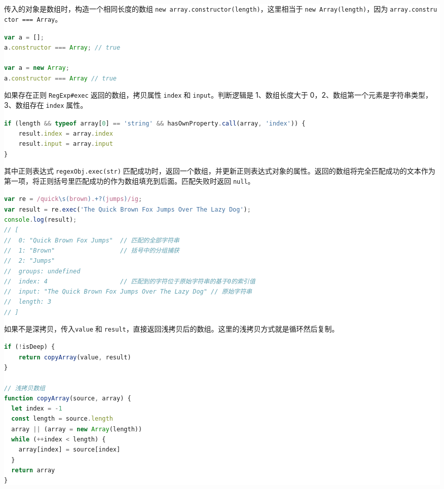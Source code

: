 传入的对象是数组时，构造一个相同长度的数组 `new array.constructor(length)`，这里相当于 `new Array(length)`，因为 `array.constructor === Array`。

```javascript
var a = [];
a.constructor === Array; // true

var a = new Array;
a.constructor === Array // true
```

如果存在正则 `RegExp#exec` 返回的数组，拷贝属性 `index` 和 `input`。判断逻辑是 1、数组长度大于 0，2、数组第一个元素是字符串类型，3、数组存在 `index` 属性。

```javascript
if (length && typeof array[0] == 'string' && hasOwnProperty.call(array, 'index')) {
    result.index = array.index
    result.input = array.input
}
```

其中正则表达式 `regexObj.exec(str)` 匹配成功时，返回一个数组，并更新正则表达式对象的属性。返回的数组将完全匹配成功的文本作为第一项，将正则括号里匹配成功的作为数组填充到后面。匹配失败时返回 `null`。

```javascript
var re = /quick\s(brown).+?(jumps)/ig;
var result = re.exec('The Quick Brown Fox Jumps Over The Lazy Dog');
console.log(result);
// [
//	0: "Quick Brown Fox Jumps" 	// 匹配的全部字符串
//	1: "Brown"					// 括号中的分组捕获
//	2: "Jumps"
//	groups: undefined
//	index: 4					// 匹配到的字符位于原始字符串的基于0的索引值
//	input: "The Quick Brown Fox Jumps Over The Lazy Dog" // 原始字符串
//	length: 3
// ]
```

如果不是深拷贝，传入`value` 和 `result`，直接返回浅拷贝后的数组。这里的浅拷贝方式就是循环然后复制。

```javascript
if (!isDeep) {
	return copyArray(value, result)
}

// 浅拷贝数组
function copyArray(source, array) {
  let index = -1
  const length = source.length
  array || (array = new Array(length))
  while (++index < length) {
    array[index] = source[index]
  }
  return array
}
```
